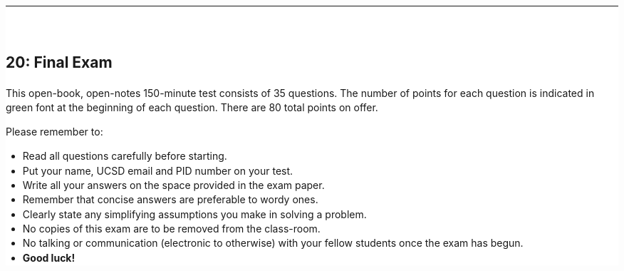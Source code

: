 

<hr>
<a name="20"></a>
<br>

## 20: Final Exam  

This open-book, open-notes 150-minute test consists of 35 questions.  The number of points for each question is indicated in green font at the beginning of each question. There are 80 total points on offer.  


Please remember to:

- Read all questions carefully before starting.
- Put your name, UCSD email and PID number on your test.
- Write all your answers on the space provided in the exam paper.
- Remember that concise answers are preferable to wordy ones.
- Clearly state any simplifying assumptions you make in solving a problem.
- No copies of this exam are to be removed from the class-room.
- No talking or communication (electronic to otherwise) with your fellow students once the exam has begun.
- **Good luck!**  




